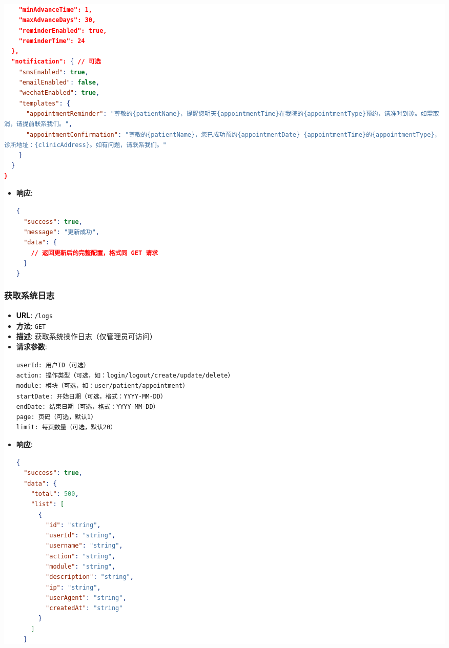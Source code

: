   ```json
      "minAdvanceTime": 1,
      "maxAdvanceDays": 30,
      "reminderEnabled": true,
      "reminderTime": 24
    },
    "notification": { // 可选
      "smsEnabled": true,
      "emailEnabled": false,
      "wechatEnabled": true,
      "templates": {
        "appointmentReminder": "尊敬的{patientName}，提醒您明天{appointmentTime}在我院的{appointmentType}预约，请准时到诊。如需取消，请提前联系我们。",
        "appointmentConfirmation": "尊敬的{patientName}，您已成功预约{appointmentDate} {appointmentTime}的{appointmentType}，诊所地址：{clinicAddress}。如有问题，请联系我们。"
      }
    }
  }
  ```
- **响应**:
  ```json
  {
    "success": true,
    "message": "更新成功",
    "data": {
      // 返回更新后的完整配置，格式同 GET 请求
    }
  }
  ```

### 获取系统日志

- **URL**: `/logs`
- **方法**: `GET`
- **描述**: 获取系统操作日志（仅管理员可访问）
- **请求参数**:
  ```
  userId: 用户ID（可选）
  action: 操作类型（可选，如：login/logout/create/update/delete）
  module: 模块（可选，如：user/patient/appointment）
  startDate: 开始日期（可选，格式：YYYY-MM-DD）
  endDate: 结束日期（可选，格式：YYYY-MM-DD）
  page: 页码（可选，默认1）
  limit: 每页数量（可选，默认20）
  ```
- **响应**:
  ```json
  {
    "success": true,
    "data": {
      "total": 500,
      "list": [
        {
          "id": "string",
          "userId": "string",
          "username": "string",
          "action": "string",
          "module": "string",
          "description": "string",
          "ip": "string",
          "userAgent": "string",
          "createdAt": "string"
        }
      ]
    }
  ```